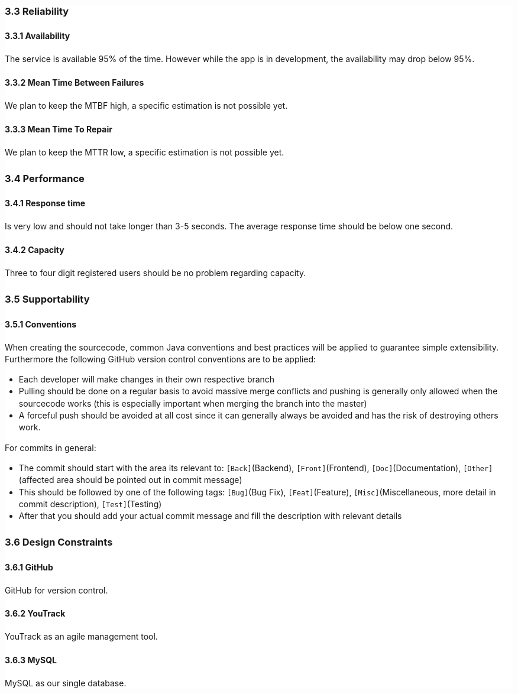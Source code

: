 ### 3.3	Reliability 
#### 3.3.1	Availability
The service is available 95% of the time. However while the app is in development, the availability may drop below 95%.

#### 3.3.2	Mean Time Between Failures
We plan to keep the MTBF high, a specific estimation is not possible yet.

#### 3.3.3	Mean Time To Repair
We plan to keep the MTTR low, a specific estimation is not possible yet.

### 3.4	Performance
#### 3.4.1	Response time
Is very low and should not take longer than 3-5 seconds. The average response time should be below one second.

#### 3.4.2	Capacity
Three to four digit registered users should be no problem regarding capacity.

### 3.5	Supportability
#### 3.5.1	Conventions
When creating the sourcecode, common Java conventions and best practices will be applied to guarantee simple extensibility.
Furthermore the following GitHub version control conventions are to be applied:
- Each developer will make changes in their own respective branch
- Pulling should be done on a regular basis to avoid massive merge conflicts and pushing is generally only allowed when the sourcecode works (this is especially important when merging the branch into the master)
- A forceful push should be avoided at all cost since it can generally always be avoided and has the risk of destroying others work.

For commits in general:
- The commit should start with the area its relevant to: `[Back]`(Backend), `[Front]`(Frontend), `[Doc]`(Documentation), `[Other]`(affected area should be pointed out in commit message)
- This should be followed by one of the following tags: `[Bug]`(Bug Fix), `[Feat]`(Feature), `[Misc]`(Miscellaneous, more detail in commit description), `[Test]`(Testing)
- After that you should add your actual commit message and fill the description with relevant details

### 3.6	Design Constraints
#### 3.6.1	GitHub
GitHub for version control.

#### 3.6.2	YouTrack
YouTrack as an agile management tool.

#### 3.6.3 	MySQL
MySQL as our single database.
